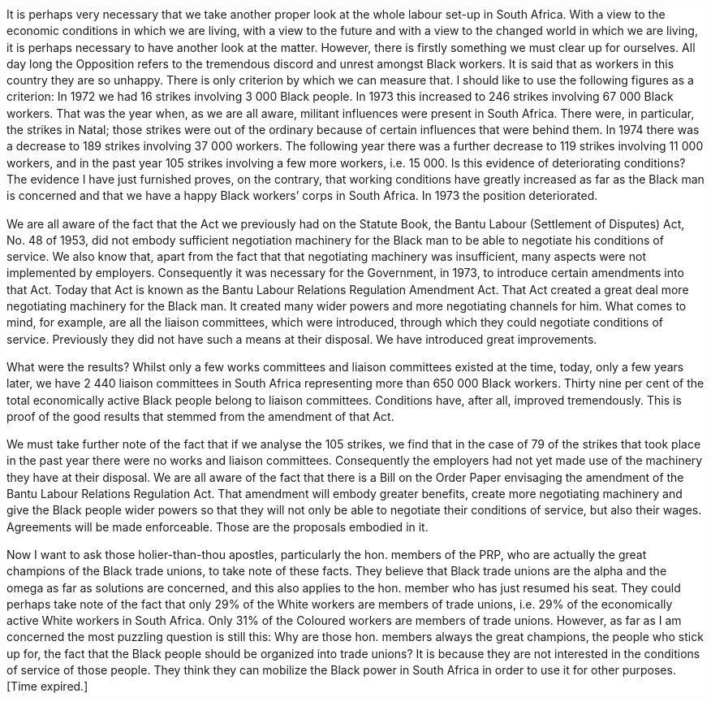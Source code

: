 <p>It is perhaps very necessary that we take another proper look at the whole labour set-up in South Africa. With a view to the economic conditions in which we are living, with a view to the future and with a view to the changed world in which we are living, it is perhaps necessary to have another look at the matter. However, there is firstly something we must clear up for ourselves. All day long the Opposition refers to the tremendous discord and unrest amongst Black workers. It is said that as workers in this country they are so unhappy. There is only criterion by which we can measure that. I should like to use the following figures as a criterion: In 1972 we had 16 strikes involving 3 000 Black people. <span class="col_7483-7484" refersTo="page_1063"/>In 1973 this increased to 246 strikes involving 67 000 Black workers. That was the year when, as we are all aware, militant influences were present in South Africa. There were, in particular, the strikes in Natal; those strikes were out of the ordinary because of certain influences that were behind them. In 1974 there was a decrease to 189 strikes involving 37 000 workers. The following year there was a further decrease to 119 strikes involving 11 000 workers, and in the past year 105 strikes involving a few more workers, i.e. 15 000. Is this evidence of deteriorating conditions? The evidence I have just furnished proves, on the contrary, that working conditions have greatly increased as far as the Black man is concerned and that we have a happy Black workers&#x2019; corps in South Africa. In 1973 the position deteriorated.</p>

<p>We are all aware of the fact that the Act we previously had on the Statute Book, the Bantu Labour (Settlement of Disputes) Act, No. 48 of 1953, did not embody sufficient negotiation machinery for the Black man to be able to negotiate his conditions of service. We also know that, apart from the fact that that negotiating machinery was insufficient, many aspects were not implemented by employers. Consequently it was necessary for the Government, in 1973, to introduce certain amendments into that Act. Today that Act is known as the Bantu Labour Relations Regulation Amendment Act. That Act created a great deal more negotiating machinery for the Black man. It created many wider powers and more negotiating channels for him. What comes to mind, for example, are all the liaison committees, which were introduced, through which they could negotiate conditions of service. Previously they did not have such a means at their disposal. We have introduced great improvements.</p>

<p>What were the results? Whilst only a few works committees and liaison committees existed at the time, today, only a few years later, we have 2 440 liaison committees in South Africa representing more than 650 000 Black workers. Thirty nine per cent of the total economically active Black people belong to liaison committees. Conditions have, after all, improved tremendously. This is proof of the good results that stemmed from the amendment of that Act.</p>

<p>We must take further note of the fact that if we analyse the 105 strikes, we find that in the case of 79 of the strikes that took place in the past year there were no works and liaison committees. Consequently the employers had not yet made use of the machinery they have at their disposal. We are all aware of the fact that there is a Bill on the Order Paper envisaging the amendment of the Bantu Labour Relations Regulation Act. That amendment will embody greater benefits, create more negotiating machinery and give the Black people wider powers so that they will not only be able to negotiate their conditions of service, but also their wages. Agreements will be made enforceable. Those are the proposals embodied in it.</p>

<p>Now I want to ask those holier-than-thou apostles, particularly the hon. members of the PRP, who are actually the great champions of the Black trade unions, to take note of these facts. They believe that Black trade unions are the alpha and the omega as far as solutions are concerned, and this also applies to the hon. member who has just resumed his seat. They could perhaps take note of the fact that only 29% of the White workers are members of trade unions, i.e. 29% of the economically active White workers in South Africa. Only 31% of the Coloured workers are members of trade unions. However, as far as I am concerned the most puzzling question is still this: Why are those hon. members always the great champions, the people who stick up for, the fact that the Black people should be organized into trade unions? It is because they are not interested in the conditions of service of those people. They think they can mobilize the Black power in South Africa in order to use it for other purposes. [Time expired.]</p>

